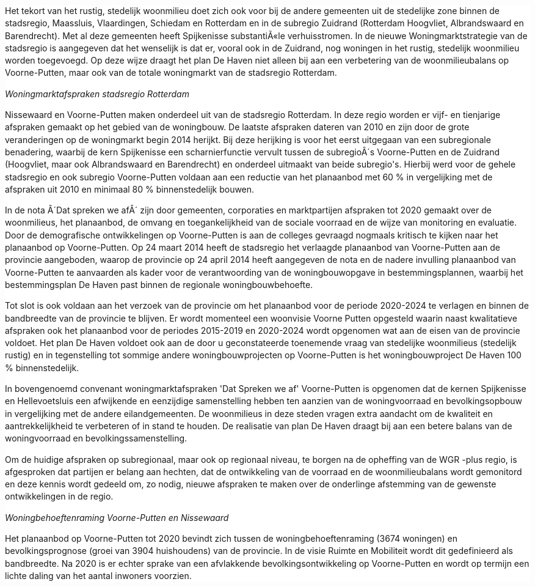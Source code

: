 Het tekort van het rustig, stedelijk woonmilieu doet zich ook voor bij de andere gemeenten uit de stedelijke zone binnen de stadsregio, Maassluis, Vlaardingen, Schiedam en Rotterdam en in de subregio Zuidrand (Rotterdam Hoogvliet, Albrandswaard en Barendrecht). Met al deze gemeenten heeft Spijkenisse substantiÃ«le verhuisstromen. In de nieuwe Woningmarktstrategie van de stadsregio is aangegeven dat het wenselijk is dat er, vooral ook in de Zuidrand, nog woningen in het rustig, stedelijk woonmilieu worden toegevoegd. Op deze wijze draagt het plan De Haven niet alleen bij aan een verbetering van de woonmilieubalans op Voorne\-Putten, maar ook van de totale woningmarkt van de stadsregio Rotterdam.

*Woningmarktafspraken stadsregio Rotterdam*

Nissewaard en Voorne\-Putten maken onderdeel uit van de stadsregio Rotterdam. In deze regio worden er vijf\- en tienjarige afspraken gemaakt op het gebied van de woningbouw. De laatste afspraken dateren van 2010 en zijn door de grote veranderingen op de woningmarkt begin 2014 herijkt. Bij deze herijking is voor het eerst uitgegaan van een subregionale benadering, waarbij de kern Spijkenisse een scharnierfunctie vervult tussen de subregioÂ´s Voorne\-Putten en de Zuidrand (Hoogvliet, maar ook Albrandswaard en Barendrecht) en onderdeel uitmaakt van beide subregio's. Hierbij werd voor de gehele stadsregio en ook subregio Voorne\-Putten voldaan aan een reductie van het planaanbod met 60 % in vergelijking met de afspraken uit 2010 en minimaal 80 % binnenstedelijk bouwen.

In de nota Â´Dat spreken we afÂ´ zijn door gemeenten, corporaties en marktpartijen afspraken tot 2020 gemaakt over de woonmilieus, het planaanbod, de omvang en toegankelijkheid van de sociale voorraad en de wijze van monitoring en evaluatie. Door de demografische ontwikkelingen op Voorne\-Putten is aan de colleges gevraagd nogmaals kritisch te kijken naar het planaanbod op Voorne\-Putten. Op 24 maart 2014 heeft de stadsregio het verlaagde planaanbod van Voorne\-Putten aan de provincie aangeboden, waarop de provincie op 24 april 2014 heeft aangegeven de nota en de nadere invulling planaanbod van Voorne\-Putten te aanvaarden als kader voor de verantwoording van de woningbouwopgave in bestemmingsplannen, waarbij het bestemmingsplan De Haven past binnen de regionale woningbouwbehoefte.

Tot slot is ook voldaan aan het verzoek van de provincie om het planaanbod voor de periode 2020\-2024 te verlagen en binnen de bandbreedte van de provincie te blijven. Er wordt momenteel een woonvisie Voorne Putten opgesteld waarin naast kwalitatieve afspraken ook het planaanbod voor de periodes 2015\-2019 en 2020\-2024 wordt opgenomen wat aan de eisen van de provincie voldoet. Het plan De Haven voldoet ook aan de door u geconstateerde toenemende vraag van stedelijke woonmilieus (stedelijk rustig) en in tegenstelling tot sommige andere woningbouwprojecten op Voorne\-Putten is het woningbouwproject De Haven 100 % binnenstedelijk.

In bovengenoemd convenant woningmarktafspraken 'Dat Spreken we af' Voorne\-Putten is opgenomen dat de kernen Spijkenisse en Hellevoetsluis een afwijkende en eenzijdige samenstelling hebben ten aanzien van de woningvoorraad en bevolkingsopbouw in vergelijking met de andere eilandgemeenten. De woonmilieus in deze steden vragen extra aandacht om de kwaliteit en aantrekkelijkheid te verbeteren of in stand te houden. De realisatie van plan De Haven draagt bij aan een betere balans van de woningvoorraad en bevolkingssamenstelling.

Om de huidige afspraken op subregionaal, maar ook op regionaal niveau, te borgen na de opheffing van de WGR \-plus regio, is afgesproken dat partijen er belang aan hechten, dat de ontwikkeling van de voorraad en de woonmilieubalans wordt gemonitord en deze kennis wordt gedeeld om, zo nodig, nieuwe afspraken te maken over de onderlinge afstemming van de gewenste ontwikkelingen in de regio.

*Woningbehoeftenraming Voorne\-Putten en Nissewaard*

Het planaanbod op Voorne\-Putten tot 2020 bevindt zich tussen de woningbehoeftenraming (3674 woningen) en bevolkingsprognose (groei van 3904 huishoudens) van de provincie. In de visie Ruimte en Mobiliteit wordt dit gedefinieerd als bandbreedte. Na 2020 is er echter sprake van een afvlakkende bevolkingsontwikkeling op Voorne\-Putten en wordt op termijn een lichte daling van het aantal inwoners voorzien.
